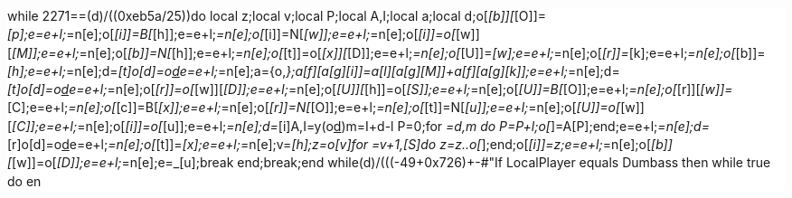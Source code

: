 while 2271==(d)/((0xeb5a/25))do local z;local v;local P;local A,I;local a;local d;o[_[b]][_[O]]=_[p];e=e+l;_=n[e];o[_[i]]=B[_[h]];e=e+l;_=n[e];o[_[i]]=N[_[w]];e=e+l;_=n[e];o[_[i]]=o[_[w]][_[M]];e=e+l;_=n[e];o[_[b]]=N[_[h]];e=e+l;_=n[e];o[_[t]]=o[_[x]][_[D]];e=e+l;_=n[e];o[_[U]]=_[w];e=e+l;_=n[e];o[_[r]]=_[k];e=e+l;_=n[e];o[_[b]]=_[h];e=e+l;_=n[e];d=_[t]o[d]=o[d](s(o,d+l,_[h]))e=e+l;_=n[e];a={o,_};a[f][a[g][i]]=a[l][a[g][M]]+a[f][a[g][k]];e=e+l;_=n[e];d=_[t]o[d]=o[d](o[d+f])e=e+l;_=n[e];o[_[r]]=o[_[w]][_[D]];e=e+l;_=n[e];o[_[U]][_[h]]=o[_[S]];e=e+l;_=n[e];o[_[U]]=B[_[O]];e=e+l;_=n[e];o[_[r]][_[w]]=_[C];e=e+l;_=n[e];o[_[c]]=B[_[x]];e=e+l;_=n[e];o[_[r]]=N[_[O]];e=e+l;_=n[e];o[_[t]]=N[_[u]];e=e+l;_=n[e];o[_[U]]=o[_[w]][_[C]];e=e+l;_=n[e];o[_[i]]=o[_[u]];e=e+l;_=n[e];d=_[i]A,I=y(o[d](o[d+f]))m=I+d-l P=0;for _=d,m do P=P+l;o[_]=A[P];end;e=e+l;_=n[e];d=_[r]o[d]=o[d](s(o,d+l,m))e=e+l;_=n[e];o[_[t]]=_[x];e=e+l;_=n[e];v=_[h];z=o[v]for _=v+1,_[S]do z=z..o[_];end;o[_[i]]=z;e=e+l;_=n[e];o[_[b]][_[w]]=o[_[D]];e=e+l;_=n[e];e=_[u];break end;break;end while(d)/(((-49+0x726)+-#"If LocalPlayer equals Dumbass then while true do en